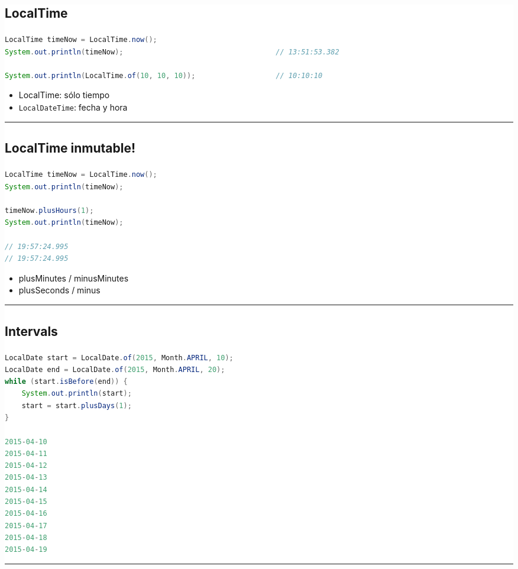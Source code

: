 
## LocalTime

```java
LocalTime timeNow = LocalTime.now();
System.out.println(timeNow);									// 13:51:53.382

System.out.println(LocalTime.of(10, 10, 10));					// 10:10:10
```

- LocalTime: sólo tiempo
- `LocalDateTime`: fecha y hora

---


## LocalTime inmutable!

```java
LocalTime timeNow = LocalTime.now();
System.out.println(timeNow);

timeNow.plusHours(1);
System.out.println(timeNow);

// 19:57:24.995
// 19:57:24.995

```

- plusMinutes / minusMinutes
- plusSeconds / minus

---

## Intervals

```java
LocalDate start = LocalDate.of(2015, Month.APRIL, 10);
LocalDate end = LocalDate.of(2015, Month.APRIL, 20);
while (start.isBefore(end)) {
	System.out.println(start);
	start = start.plusDays(1);
}

2015-04-10
2015-04-11
2015-04-12
2015-04-13
2015-04-14
2015-04-15
2015-04-16
2015-04-17
2015-04-18
2015-04-19

```

---